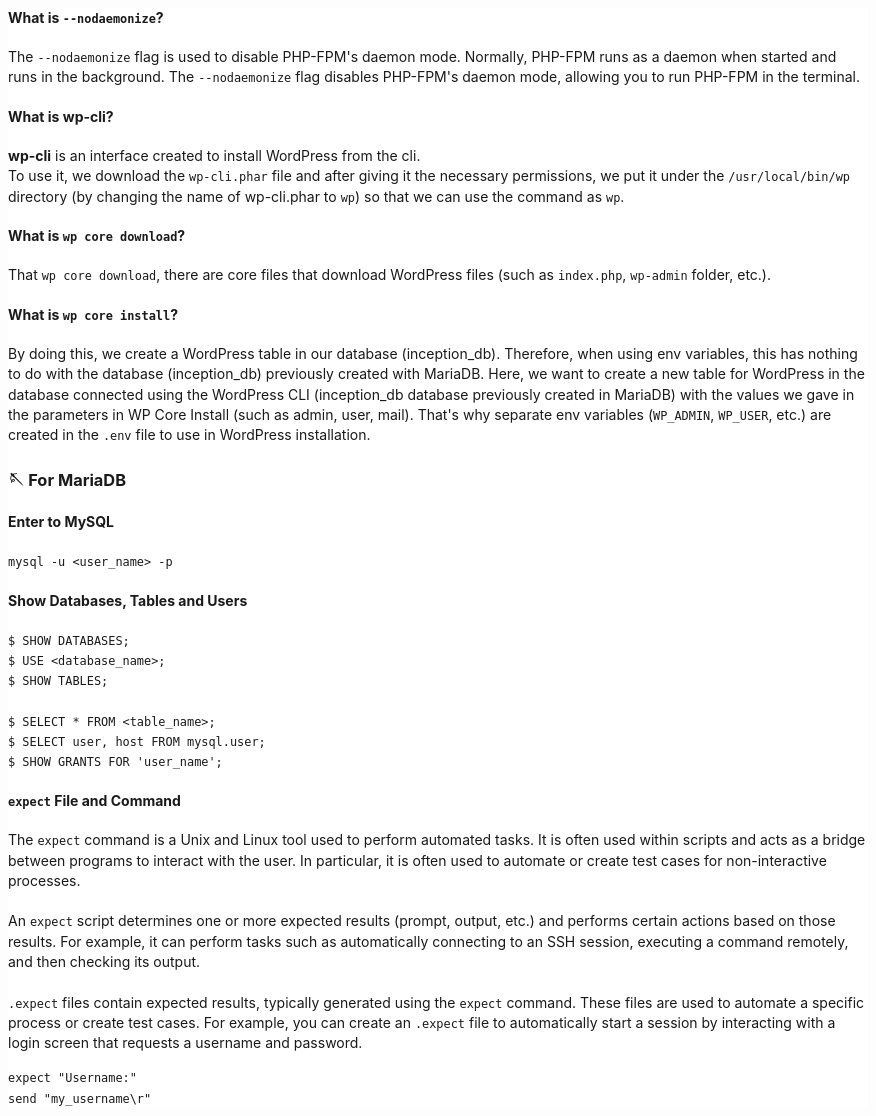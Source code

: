 
#### What is `--nodaemonize`?
The `--nodaemonize` flag is used to disable PHP-FPM's daemon mode. Normally, PHP-FPM runs as a daemon when started and runs in the background.
The `--nodaemonize` flag disables PHP-FPM's daemon mode, allowing you to run PHP-FPM in the terminal.

#### What is wp-cli?

**wp-cli** is an interface created to install WordPress from the cli.
</br>
To use it, we download the `wp-cli.phar` file and after giving it the necessary permissions, we put it under the `/usr/local/bin/wp` directory (by changing the name of wp-cli.phar to `wp`) so that we can use the command as `wp`.

#### What is `wp core download`?

That `wp core download`, there are core files that download WordPress files (such as `index.php`, `wp-admin` folder, etc.).

#### What is `wp core install`?

By doing this, we create a WordPress table in our database (inception_db). Therefore, when using env variables, this has nothing to do with the database (inception_db) previously created with MariaDB.
Here, we want to create a new table for WordPress in the database connected using the WordPress CLI (inception_db database previously created in MariaDB) with the values ​​we gave in the parameters in WP Core Install 
(such as admin, user, mail). That's why separate env variables (`WP_ADMIN`, `WP_USER`, etc.) are created in the `.env` file to use in WordPress installation.

### :sewing_needle: For MariaDB

#### Enter to MySQL
```
mysql -u <user_name> -p
```

#### Show Databases, Tables and Users
```
$ SHOW DATABASES;
$ USE <database_name>;
$ SHOW TABLES;

$ SELECT * FROM <table_name>;
$ SELECT user, host FROM mysql.user;
$ SHOW GRANTS FOR 'user_name';
```

#### `expect` File and Command
The `expect` command is a Unix and Linux tool used to perform automated tasks. It is often used within scripts and acts as a bridge between programs to interact with the user. 
In particular, it is often used to automate or create test cases for non-interactive processes.
</br></br>
An `expect` script determines one or more expected results (prompt, output, etc.) and performs certain actions based on those results. 
For example, it can perform tasks such as automatically connecting to an SSH session, executing a command remotely, and then checking its output.
</br></br>
`.expect` files contain expected results, typically generated using the `expect` command. These files are used to automate a specific process or create test cases. 
For example, you can create an `.expect` file to automatically start a session by interacting with a login screen that requests a username and password.
```
expect "Username:"
send "my_username\r"
```